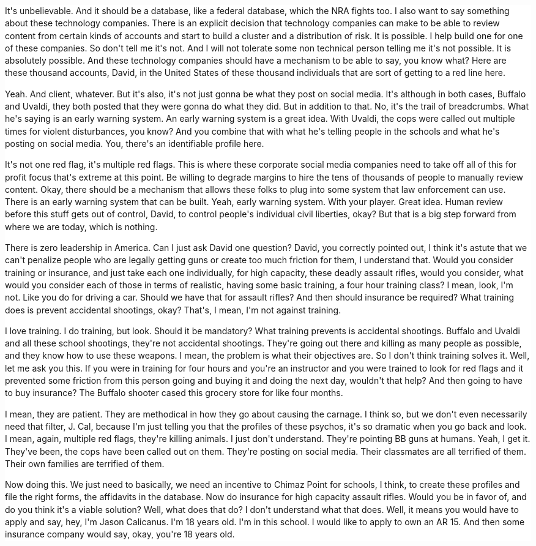 It's unbelievable. And it should be a database, like a federal database, which the NRA fights too. I also want to say something about these technology companies. There is an explicit decision that technology companies can make to be able to review content from certain kinds of accounts and start to build a cluster and a distribution of risk. It is possible. I help build one for one of these companies. So don't tell me it's not. And I will not tolerate some non technical person telling me it's not possible. It is absolutely possible. And these technology companies should have a mechanism to be able to say, you know what? Here are these thousand accounts, David, in the United States of these thousand individuals that are sort of getting to a red line here.

Yeah. And client, whatever. But it's also, it's not just gonna be what they post on social media. It's although in both cases, Buffalo and Uvaldi, they both posted that they were gonna do what they did. But in addition to that. No, it's the trail of breadcrumbs. What he's saying is an early warning system. An early warning system is a great idea. With Uvaldi, the cops were called out multiple times for violent disturbances, you know? And you combine that with what he's telling people in the schools and what he's posting on social media. You, there's an identifiable profile here.

It's not one red flag, it's multiple red flags. This is where these corporate social media companies need to take off all of this for profit focus that's extreme at this point. Be willing to degrade margins to hire the tens of thousands of people to manually review content. Okay, there should be a mechanism that allows these folks to plug into some system that law enforcement can use. There is an early warning system that can be built. Yeah, early warning system. With your player. Great idea. Human review before this stuff gets out of control, David, to control people's individual civil liberties, okay? But that is a big step forward from where we are today, which is nothing.

There is zero leadership in America. Can I just ask David one question? David, you correctly pointed out, I think it's astute that we can't penalize people who are legally getting guns or create too much friction for them, I understand that. Would you consider training or insurance, and just take each one individually, for high capacity, these deadly assault rifles, would you consider, what would you consider each of those in terms of realistic, having some basic training, a four hour training class? I mean, look, I'm not. Like you do for driving a car. Should we have that for assault rifles? And then should insurance be required? What training does is prevent accidental shootings, okay? That's, I mean, I'm not against training.

I love training. I do training, but look. Should it be mandatory? What training prevents is accidental shootings. Buffalo and Uvaldi and all these school shootings, they're not accidental shootings. They're going out there and killing as many people as possible, and they know how to use these weapons. I mean, the problem is what their objectives are. So I don't think training solves it. Well, let me ask you this. If you were in training for four hours and you're an instructor and you were trained to look for red flags and it prevented some friction from this person going and buying it and doing the next day, wouldn't that help? And then going to have to buy insurance? The Buffalo shooter cased this grocery store for like four months.

I mean, they are patient. They are methodical in how they go about causing the carnage. I think so, but we don't even necessarily need that filter, J. Cal, because I'm just telling you that the profiles of these psychos, it's so dramatic when you go back and look. I mean, again, multiple red flags, they're killing animals. I just don't understand. They're pointing BB guns at humans. Yeah, I get it. They've been, the cops have been called out on them. They're posting on social media. Their classmates are all terrified of them. Their own families are terrified of them.

Now doing this. We just need to basically, we need an incentive to Chimaz Point for schools, I think, to create these profiles and file the right forms, the affidavits in the database. Now do insurance for high capacity assault rifles. Would you be in favor of, and do you think it's a viable solution? Well, what does that do? I don't understand what that does. Well, it means you would have to apply and say, hey, I'm Jason Calicanus. I'm 18 years old. I'm in this school. I would like to apply to own an AR 15. And then some insurance company would say, okay, you're 18 years old.
